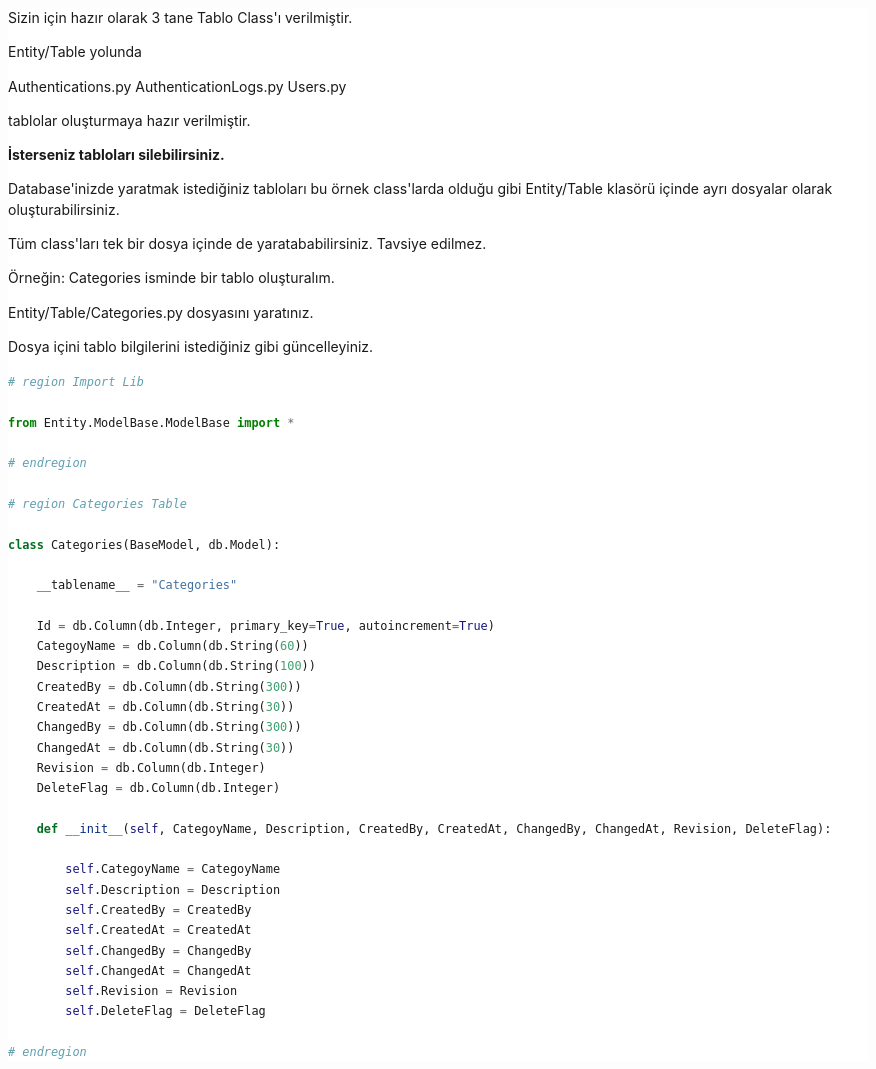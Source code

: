 Sizin için hazır olarak 3 tane Tablo Class'ı verilmiştir.

Entity/Table yolunda

Authentications.py
AuthenticationLogs.py
Users.py 

tablolar oluşturmaya hazır verilmiştir.

**İsterseniz tabloları silebilirsiniz.** 

Database'inizde yaratmak istediğiniz tabloları bu örnek class'larda olduğu gibi Entity/Table klasörü içinde ayrı dosyalar olarak oluşturabilirsiniz.

Tüm class'ları tek bir dosya içinde de yaratababilirsiniz. Tavsiye edilmez.

Örneğin: Categories isminde bir tablo oluşturalım.

Entity/Table/Categories.py dosyasını yaratınız.

Dosya içini tablo bilgilerini istediğiniz gibi güncelleyiniz.

```py
# region Import Lib

from Entity.ModelBase.ModelBase import *

# endregion

# region Categories Table

class Categories(BaseModel, db.Model):

    __tablename__ = "Categories"

    Id = db.Column(db.Integer, primary_key=True, autoincrement=True)
    CategoyName = db.Column(db.String(60))
    Description = db.Column(db.String(100))
    CreatedBy = db.Column(db.String(300))
    CreatedAt = db.Column(db.String(30))
    ChangedBy = db.Column(db.String(300))
    ChangedAt = db.Column(db.String(30))
    Revision = db.Column(db.Integer)
    DeleteFlag = db.Column(db.Integer)

    def __init__(self, CategoyName, Description, CreatedBy, CreatedAt, ChangedBy, ChangedAt, Revision, DeleteFlag):

        self.CategoyName = CategoyName
        self.Description = Description
        self.CreatedBy = CreatedBy
        self.CreatedAt = CreatedAt
        self.ChangedBy = ChangedBy
        self.ChangedAt = ChangedAt
        self.Revision = Revision
        self.DeleteFlag = DeleteFlag

# endregion
```

